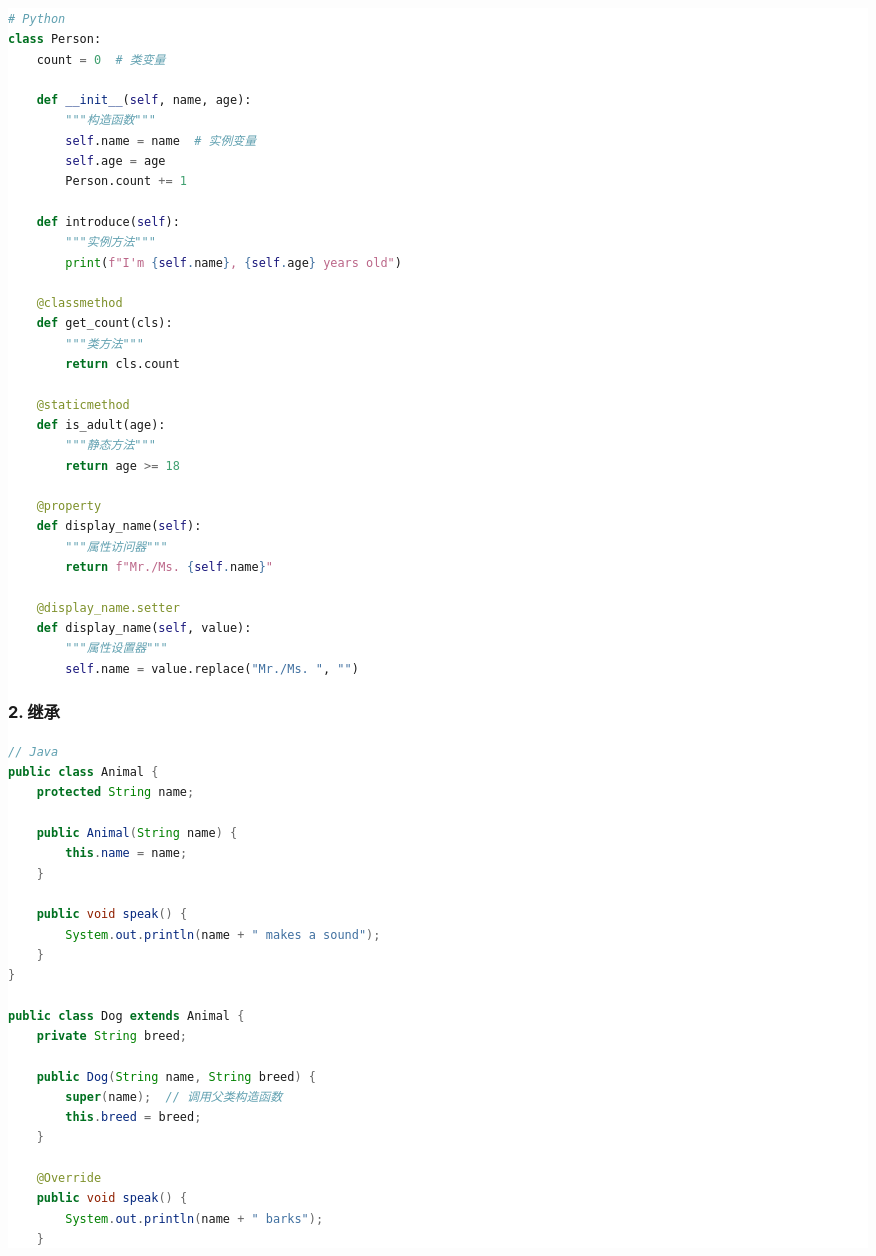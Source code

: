 ```python
# Python
class Person:
    count = 0  # 类变量

    def __init__(self, name, age):
        """构造函数"""
        self.name = name  # 实例变量
        self.age = age
        Person.count += 1

    def introduce(self):
        """实例方法"""
        print(f"I'm {self.name}, {self.age} years old")

    @classmethod
    def get_count(cls):
        """类方法"""
        return cls.count

    @staticmethod
    def is_adult(age):
        """静态方法"""
        return age >= 18

    @property
    def display_name(self):
        """属性访问器"""
        return f"Mr./Ms. {self.name}"

    @display_name.setter
    def display_name(self, value):
        """属性设置器"""
        self.name = value.replace("Mr./Ms. ", "")
```

### 2. 继承

```java
// Java
public class Animal {
    protected String name;
    
    public Animal(String name) {
        this.name = name;
    }
    
    public void speak() {
        System.out.println(name + " makes a sound");
    }
}

public class Dog extends Animal {
    private String breed;
    
    public Dog(String name, String breed) {
        super(name);  // 调用父类构造函数
        this.breed = breed;
    }
    
    @Override
    public void speak() {
        System.out.println(name + " barks");
    }
```